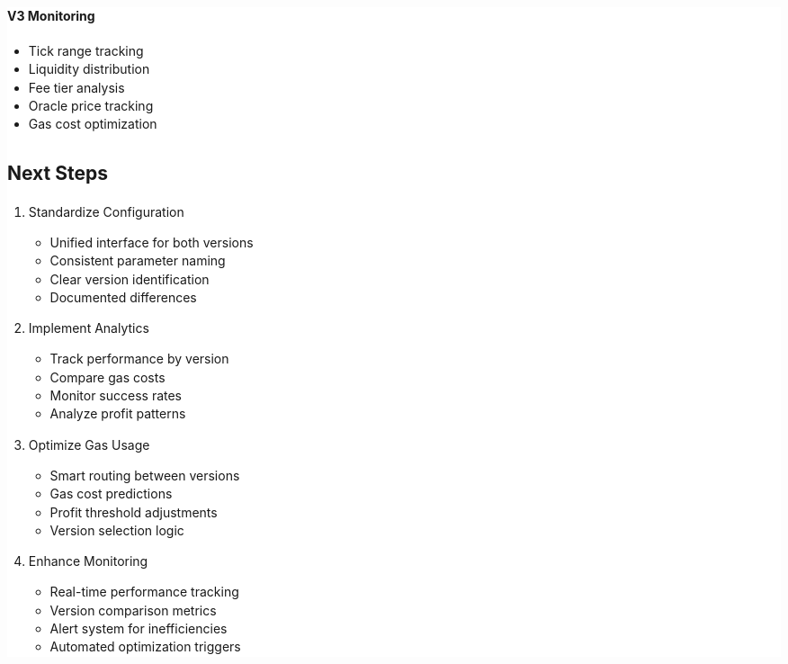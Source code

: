 #### V3 Monitoring
- Tick range tracking
- Liquidity distribution
- Fee tier analysis
- Oracle price tracking
- Gas cost optimization

## Next Steps

1. Standardize Configuration
   - Unified interface for both versions
   - Consistent parameter naming
   - Clear version identification
   - Documented differences

2. Implement Analytics
   - Track performance by version
   - Compare gas costs
   - Monitor success rates
   - Analyze profit patterns

3. Optimize Gas Usage
   - Smart routing between versions
   - Gas cost predictions
   - Profit threshold adjustments
   - Version selection logic

4. Enhance Monitoring
   - Real-time performance tracking
   - Version comparison metrics
   - Alert system for inefficiencies
   - Automated optimization triggers
